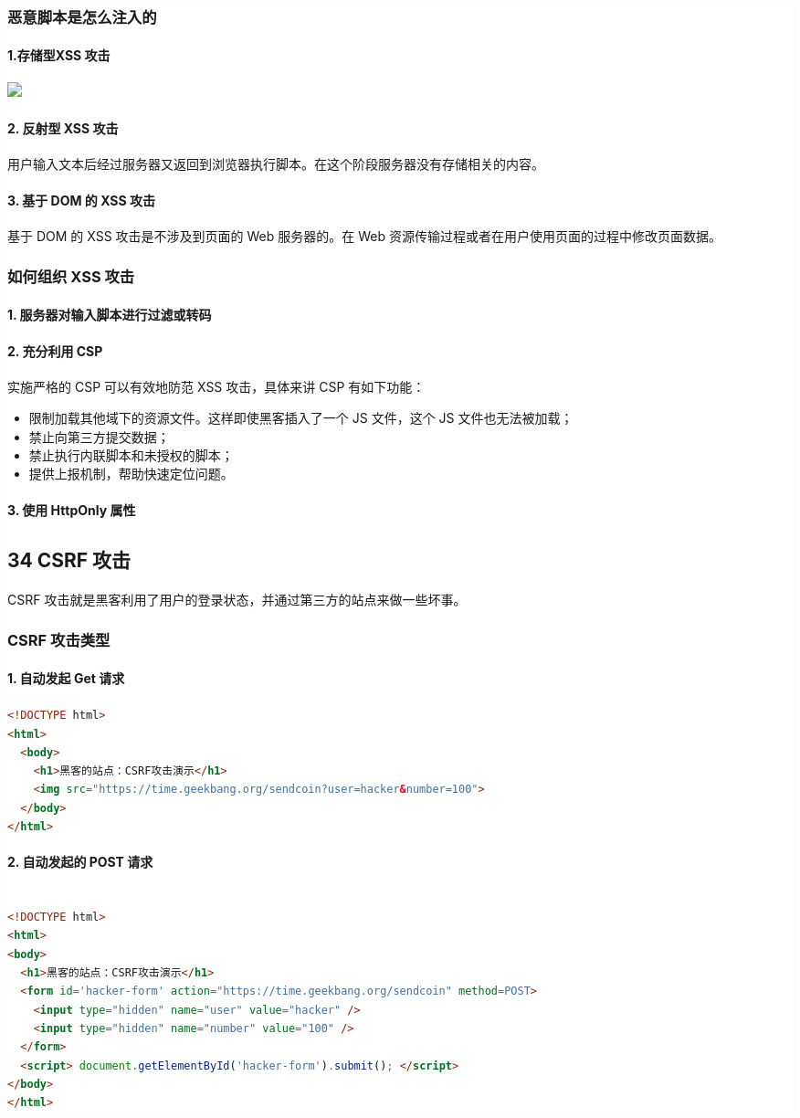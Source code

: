 ### 恶意脚本是怎么注入的

#### 1.存储型XSS 攻击 

![](https://static001.geekbang.org/resource/image/2e/14/2ed3d8b93035df3c2bcfcc223dc47914.png)

#### 2. 反射型 XSS 攻击

用户输入文本后经过服务器又返回到浏览器执行脚本。在这个阶段服务器没有存储相关的内容。

#### 3. 基于 DOM 的 XSS 攻击

基于 DOM 的 XSS 攻击是不涉及到页面的 Web 服务器的。在 Web 资源传输过程或者在用户使用页面的过程中修改页面数据。

### 如何组织 XSS 攻击

#### 1. 服务器对输入脚本进行过滤或转码

#### 2. 充分利用 CSP

实施严格的 CSP 可以有效地防范 XSS 攻击，具体来讲 CSP 有如下功能：

- 限制加载其他域下的资源文件。这样即使黑客插入了一个 JS 文件，这个 JS 文件也无法被加载；
- 禁止向第三方提交数据；
- 禁止执行内联脚本和未授权的脚本；
- 提供上报机制，帮助快速定位问题。

#### 3. 使用 HttpOnly 属性

## 34 CSRF 攻击

CSRF 攻击就是黑客利用了用户的登录状态，并通过第三方的站点来做一些坏事。

### CSRF 攻击类型

#### 1. 自动发起 Get 请求

```html
<!DOCTYPE html>
<html>
  <body>
    <h1>黑客的站点：CSRF攻击演示</h1>
    <img src="https://time.geekbang.org/sendcoin?user=hacker&number=100">
  </body>
</html>
```

#### 2. 自动发起的 POST 请求

```html

<!DOCTYPE html>
<html>
<body>
  <h1>黑客的站点：CSRF攻击演示</h1>
  <form id='hacker-form' action="https://time.geekbang.org/sendcoin" method=POST>
    <input type="hidden" name="user" value="hacker" />
    <input type="hidden" name="number" value="100" />
  </form>
  <script> document.getElementById('hacker-form').submit(); </script>
</body>
</html>
```
